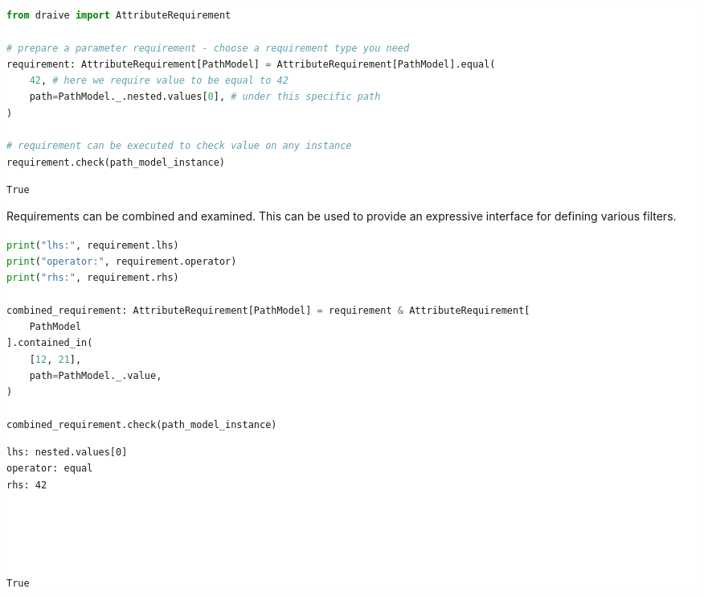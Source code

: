 
```python
from draive import AttributeRequirement

# prepare a parameter requirement - choose a requirement type you need
requirement: AttributeRequirement[PathModel] = AttributeRequirement[PathModel].equal(
    42, # here we require value to be equal to 42
    path=PathModel._.nested.values[0], # under this specific path
)

# requirement can be executed to check value on any instance
requirement.check(path_model_instance)
```




    True



Requirements can be combined and examined. This can be used to provide an expressive interface for defining various filters.


```python
print("lhs:", requirement.lhs)
print("operator:", requirement.operator)
print("rhs:", requirement.rhs)

combined_requirement: AttributeRequirement[PathModel] = requirement & AttributeRequirement[
    PathModel
].contained_in(
    [12, 21],
    path=PathModel._.value,
)

combined_requirement.check(path_model_instance)
```

    lhs: nested.values[0]
    operator: equal
    rhs: 42





    True


